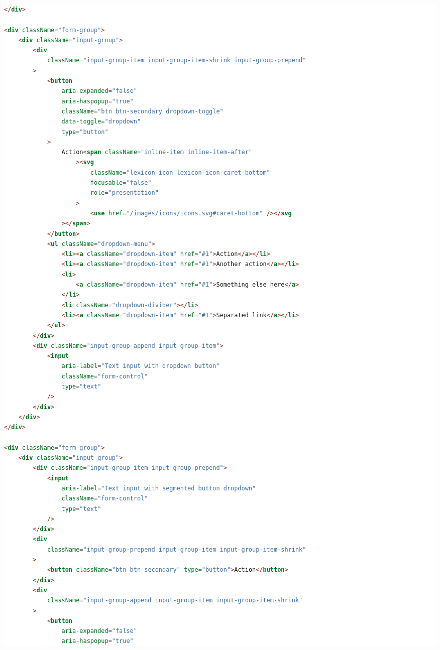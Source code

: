 ```html
</div>

<div className="form-group">
	<div className="input-group">
		<div
			className="input-group-item input-group-item-shrink input-group-prepend"
		>
			<button
				aria-expanded="false"
				aria-haspopup="true"
				className="btn btn-secondary dropdown-toggle"
				data-toggle="dropdown"
				type="button"
			>
				Action<span className="inline-item inline-item-after"
					><svg
						className="lexicon-icon lexicon-icon-caret-bottom"
						focusable="false"
						role="presentation"
					>
						<use href="/images/icons/icons.svg#caret-bottom" /></svg
				></span>
			</button>
			<ul className="dropdown-menu">
				<li><a className="dropdown-item" href="#1">Action</a></li>
				<li><a className="dropdown-item" href="#1">Another action</a></li>
				<li>
					<a className="dropdown-item" href="#1">Something else here</a>
				</li>
				<li className="dropdown-divider"></li>
				<li><a className="dropdown-item" href="#1">Separated link</a></li>
			</ul>
		</div>
		<div className="input-group-append input-group-item">
			<input
				aria-label="Text input with dropdown button"
				className="form-control"
				type="text"
			/>
		</div>
	</div>
</div>

<div className="form-group">
	<div className="input-group">
		<div className="input-group-item input-group-prepend">
			<input
				aria-label="Text input with segmented button dropdown"
				className="form-control"
				type="text"
			/>
		</div>
		<div
			className="input-group-prepend input-group-item input-group-item-shrink"
		>
			<button className="btn btn-secondary" type="button">Action</button>
		</div>
		<div
			className="input-group-append input-group-item input-group-item-shrink"
		>
			<button
				aria-expanded="false"
				aria-haspopup="true"
```